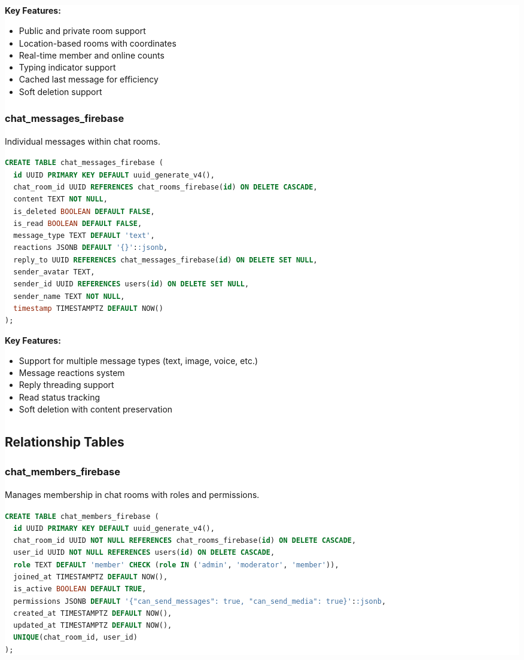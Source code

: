 **Key Features:**

- Public and private room support
- Location-based rooms with coordinates
- Real-time member and online counts
- Typing indicator support
- Cached last message for efficiency
- Soft deletion support

### chat_messages_firebase

Individual messages within chat rooms.

```sql
CREATE TABLE chat_messages_firebase (
  id UUID PRIMARY KEY DEFAULT uuid_generate_v4(),
  chat_room_id UUID REFERENCES chat_rooms_firebase(id) ON DELETE CASCADE,
  content TEXT NOT NULL,
  is_deleted BOOLEAN DEFAULT FALSE,
  is_read BOOLEAN DEFAULT FALSE,
  message_type TEXT DEFAULT 'text',
  reactions JSONB DEFAULT '{}'::jsonb,
  reply_to UUID REFERENCES chat_messages_firebase(id) ON DELETE SET NULL,
  sender_avatar TEXT,
  sender_id UUID REFERENCES users(id) ON DELETE SET NULL,
  sender_name TEXT NOT NULL,
  timestamp TIMESTAMPTZ DEFAULT NOW()
);
```

**Key Features:**

- Support for multiple message types (text, image, voice, etc.)
- Message reactions system
- Reply threading support
- Read status tracking
- Soft deletion with content preservation

## Relationship Tables

### chat_members_firebase

Manages membership in chat rooms with roles and permissions.

```sql
CREATE TABLE chat_members_firebase (
  id UUID PRIMARY KEY DEFAULT uuid_generate_v4(),
  chat_room_id UUID NOT NULL REFERENCES chat_rooms_firebase(id) ON DELETE CASCADE,
  user_id UUID NOT NULL REFERENCES users(id) ON DELETE CASCADE,
  role TEXT DEFAULT 'member' CHECK (role IN ('admin', 'moderator', 'member')),
  joined_at TIMESTAMPTZ DEFAULT NOW(),
  is_active BOOLEAN DEFAULT TRUE,
  permissions JSONB DEFAULT '{"can_send_messages": true, "can_send_media": true}'::jsonb,
  created_at TIMESTAMPTZ DEFAULT NOW(),
  updated_at TIMESTAMPTZ DEFAULT NOW(),
  UNIQUE(chat_room_id, user_id)
);
```
